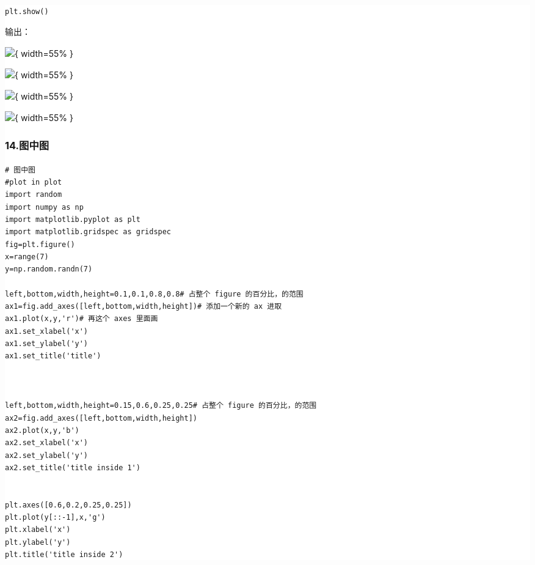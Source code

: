     plt.show()


输出：


![](http://images.iterate.site/blog/image/180728/BJk2fJCl28.png?imageslim){ width=55% }



![](http://images.iterate.site/blog/image/180728/7K6j6Hg4D0.png?imageslim){ width=55% }



![](http://images.iterate.site/blog/image/180728/mKd4l62EGC.png?imageslim){ width=55% }


![](http://images.iterate.site/blog/image/180728/607fGFD51h.png?imageslim){ width=55% }



### 14.图中图




    # 图中图
    #plot in plot
    import random
    import numpy as np
    import matplotlib.pyplot as plt
    import matplotlib.gridspec as gridspec
    fig=plt.figure()
    x=range(7)
    y=np.random.randn(7)

    left,bottom,width,height=0.1,0.1,0.8,0.8# 占整个 figure 的百分比，的范围
    ax1=fig.add_axes([left,bottom,width,height])# 添加一个新的 ax 进取
    ax1.plot(x,y,'r')# 再这个 axes 里面画
    ax1.set_xlabel('x')
    ax1.set_ylabel('y')
    ax1.set_title('title')



    left,bottom,width,height=0.15,0.6,0.25,0.25# 占整个 figure 的百分比，的范围
    ax2=fig.add_axes([left,bottom,width,height])
    ax2.plot(x,y,'b')
    ax2.set_xlabel('x')
    ax2.set_ylabel('y')
    ax2.set_title('title inside 1')


    plt.axes([0.6,0.2,0.25,0.25])
    plt.plot(y[::-1],x,'g')
    plt.xlabel('x')
    plt.ylabel('y')
    plt.title('title inside 2')
